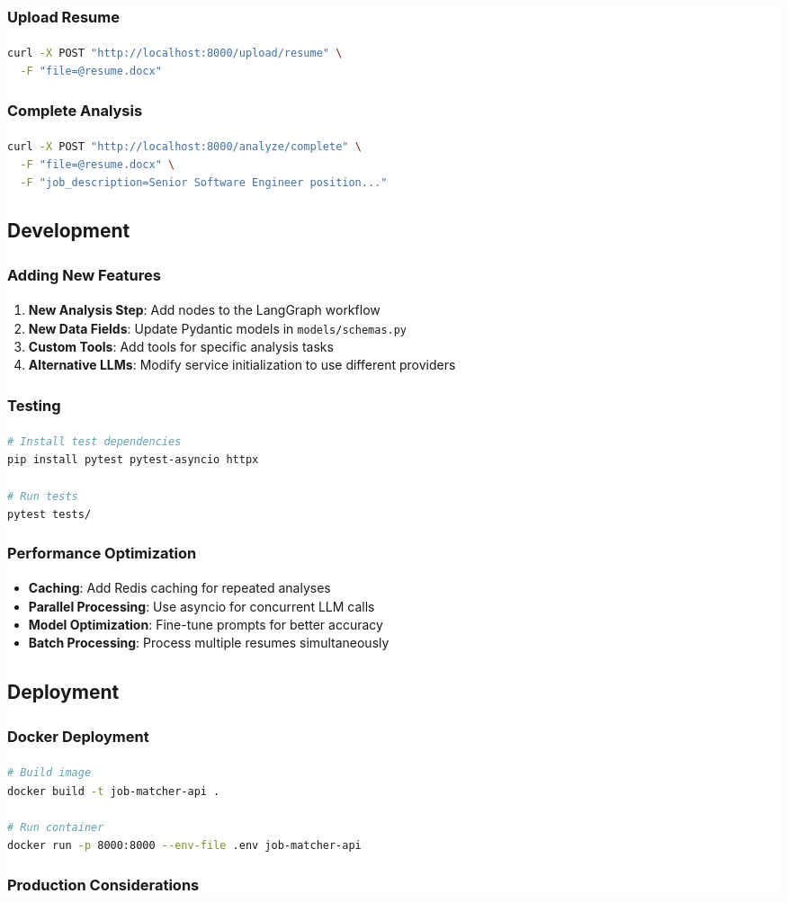 ### Upload Resume
```bash
curl -X POST "http://localhost:8000/upload/resume" \
  -F "file=@resume.docx"
```

### Complete Analysis
```bash
curl -X POST "http://localhost:8000/analyze/complete" \
  -F "file=@resume.docx" \
  -F "job_description=Senior Software Engineer position..."
```

## Development

### Adding New Features

1. **New Analysis Step**: Add nodes to the LangGraph workflow
2. **New Data Fields**: Update Pydantic models in `models/schemas.py`
3. **Custom Tools**: Add tools for specific analysis tasks
4. **Alternative LLMs**: Modify service initialization to use different providers

### Testing

```bash
# Install test dependencies
pip install pytest pytest-asyncio httpx

# Run tests
pytest tests/
```

### Performance Optimization

- **Caching**: Add Redis caching for repeated analyses
- **Parallel Processing**: Use asyncio for concurrent LLM calls
- **Model Optimization**: Fine-tune prompts for better accuracy
- **Batch Processing**: Process multiple resumes simultaneously

## Deployment

### Docker Deployment
```bash
# Build image
docker build -t job-matcher-api .

# Run container
docker run -p 8000:8000 --env-file .env job-matcher-api
```

### Production Considerations
